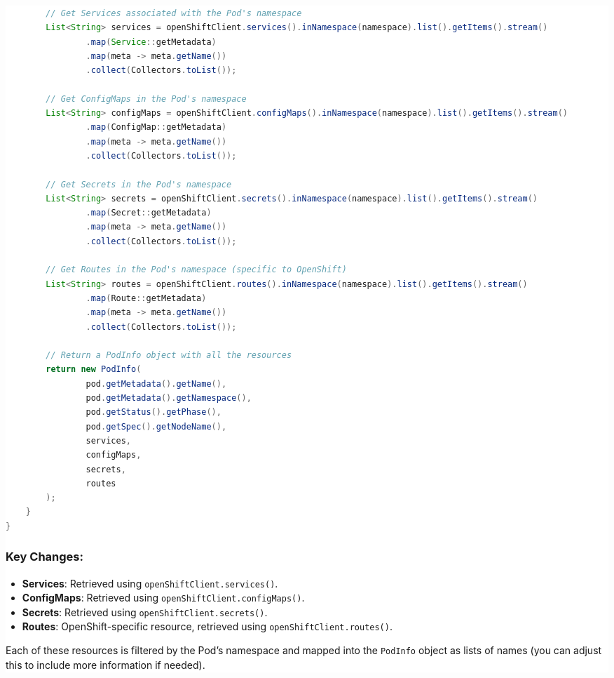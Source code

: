 ```java
        // Get Services associated with the Pod's namespace
        List<String> services = openShiftClient.services().inNamespace(namespace).list().getItems().stream()
                .map(Service::getMetadata)
                .map(meta -> meta.getName())
                .collect(Collectors.toList());

        // Get ConfigMaps in the Pod's namespace
        List<String> configMaps = openShiftClient.configMaps().inNamespace(namespace).list().getItems().stream()
                .map(ConfigMap::getMetadata)
                .map(meta -> meta.getName())
                .collect(Collectors.toList());

        // Get Secrets in the Pod's namespace
        List<String> secrets = openShiftClient.secrets().inNamespace(namespace).list().getItems().stream()
                .map(Secret::getMetadata)
                .map(meta -> meta.getName())
                .collect(Collectors.toList());

        // Get Routes in the Pod's namespace (specific to OpenShift)
        List<String> routes = openShiftClient.routes().inNamespace(namespace).list().getItems().stream()
                .map(Route::getMetadata)
                .map(meta -> meta.getName())
                .collect(Collectors.toList());

        // Return a PodInfo object with all the resources
        return new PodInfo(
                pod.getMetadata().getName(),
                pod.getMetadata().getNamespace(),
                pod.getStatus().getPhase(),
                pod.getSpec().getNodeName(),
                services,
                configMaps,
                secrets,
                routes
        );
    }
}
```

### Key Changes:
- **Services**: Retrieved using `openShiftClient.services()`.
- **ConfigMaps**: Retrieved using `openShiftClient.configMaps()`.
- **Secrets**: Retrieved using `openShiftClient.secrets()`.
- **Routes**: OpenShift-specific resource, retrieved using `openShiftClient.routes()`.

Each of these resources is filtered by the Pod’s namespace and mapped into the `PodInfo` object as lists of names (you can adjust this to include more information if needed).

